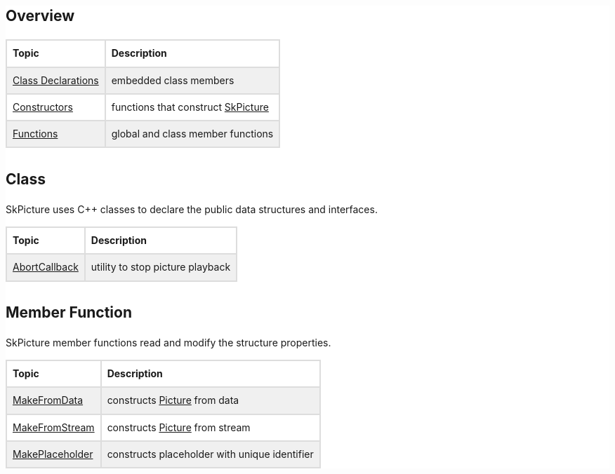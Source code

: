 ## Overview

<table style='border-collapse: collapse; width: 62.5em'>
  <tr><th style='text-align: left; border: 2px solid #dddddd; padding: 8px; '>Topic</th>
<th style='text-align: left; border: 2px solid #dddddd; padding: 8px; '>Description</th></tr>
  <tr style='background-color: #f0f0f0; '>
    <td style='text-align: left; border: 2px solid #dddddd; padding: 8px; '><a href='#Class'>Class Declarations</a></td>
    <td style='text-align: left; border: 2px solid #dddddd; padding: 8px; '>embedded class members</td>
  </tr>
  <tr>
    <td style='text-align: left; border: 2px solid #dddddd; padding: 8px; '><a href='#Constructor'>Constructors</a></td>
    <td style='text-align: left; border: 2px solid #dddddd; padding: 8px; '>functions that construct <a href='#SkPicture'>SkPicture</a></td>
  </tr>
  <tr style='background-color: #f0f0f0; '>
    <td style='text-align: left; border: 2px solid #dddddd; padding: 8px; '><a href='#Member_Function'>Functions</a></td>
    <td style='text-align: left; border: 2px solid #dddddd; padding: 8px; '>global and class member functions</td>
  </tr>
</table>


## <a name='Class'>Class</a>


SkPicture uses C++ classes to declare the public data structures and interfaces.
<table style='border-collapse: collapse; width: 62.5em'>
  <tr><th style='text-align: left; border: 2px solid #dddddd; padding: 8px; '>Topic</th>
<th style='text-align: left; border: 2px solid #dddddd; padding: 8px; '>Description</th></tr>
  <tr style='background-color: #f0f0f0; '>
    <td style='text-align: left; border: 2px solid #dddddd; padding: 8px; '><a href='#SkPicture_AbortCallback'>AbortCallback</a></td>
    <td style='text-align: left; border: 2px solid #dddddd; padding: 8px; '>utility to stop picture playback</td>
  </tr>
</table>

## <a name='Member_Function'>Member Function</a>


SkPicture member functions read and modify the structure properties.
<table style='border-collapse: collapse; width: 62.5em'>
  <tr><th style='text-align: left; border: 2px solid #dddddd; padding: 8px; '>Topic</th>
<th style='text-align: left; border: 2px solid #dddddd; padding: 8px; '>Description</th></tr>
  <tr style='background-color: #f0f0f0; '>
    <td style='text-align: left; border: 2px solid #dddddd; padding: 8px; '><a href='#SkPicture_MakeFromData'>MakeFromData</a></td>
    <td style='text-align: left; border: 2px solid #dddddd; padding: 8px; '>constructs <a href='#Picture'>Picture</a> from data</td>
  </tr>
  <tr>
    <td style='text-align: left; border: 2px solid #dddddd; padding: 8px; '><a href='#SkPicture_MakeFromStream'>MakeFromStream</a></td>
    <td style='text-align: left; border: 2px solid #dddddd; padding: 8px; '>constructs <a href='#Picture'>Picture</a> from stream</td>
  </tr>
  <tr style='background-color: #f0f0f0; '>
    <td style='text-align: left; border: 2px solid #dddddd; padding: 8px; '><a href='#SkPicture_MakePlaceholder'>MakePlaceholder</a></td>
    <td style='text-align: left; border: 2px solid #dddddd; padding: 8px; '>constructs placeholder with unique identifier</td>